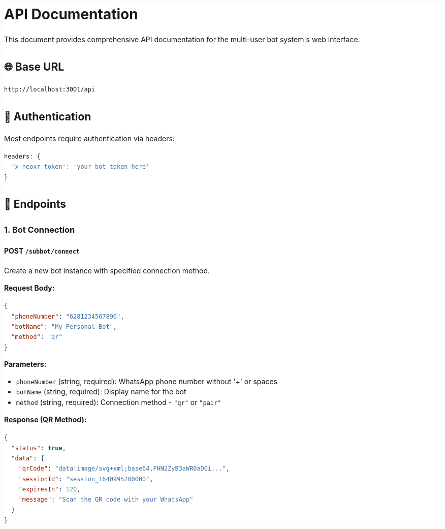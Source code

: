 # API Documentation

This document provides comprehensive API documentation for the multi-user bot system's web interface.

## 🌐 Base URL

```
http://localhost:3001/api
```

## 🔐 Authentication

Most endpoints require authentication via headers:

```javascript
headers: {
  'x-neoxr-token': 'your_bot_token_here'
}
```

## 📡 Endpoints

### 1. Bot Connection

#### POST `/subbot/connect`

Create a new bot instance with specified connection method.

**Request Body:**
```json
{
  "phoneNumber": "6281234567890",
  "botName": "My Personal Bot",
  "method": "qr"
}
```

**Parameters:**
- `phoneNumber` (string, required): WhatsApp phone number without '+' or spaces
- `botName` (string, required): Display name for the bot
- `method` (string, required): Connection method - `"qr"` or `"pair"`

**Response (QR Method):**
```json
{
  "status": true,
  "data": {
    "qrCode": "data:image/svg+xml;base64,PHN2ZyB3aWR0aD0i...",
    "sessionId": "session_1640995200000",
    "expiresIn": 120,
    "message": "Scan the QR code with your WhatsApp"
  }
}
```
